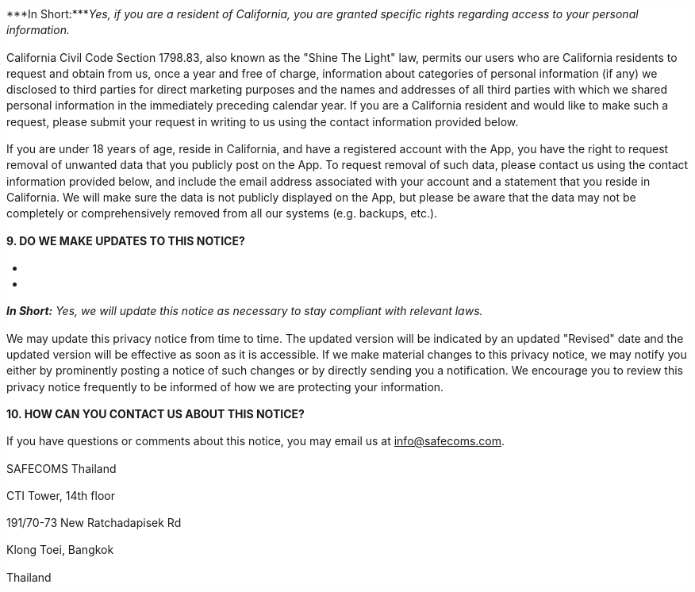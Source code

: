 

***In Short:****Yes, if you are a resident of California, you are
granted specific rights regarding access to your personal information.*



California Civil Code Section 1798.83, also known as the "Shine The
Light" law, permits our users who are California residents to request
and obtain from us, once a year and free of charge, information about
categories of personal information (if any) we disclosed to third
parties for direct marketing purposes and the names and addresses of all
third parties with which we shared personal information in the
immediately preceding calendar year. If you are a California resident
and would like to make such a request, please submit your request in
writing to us using the contact information provided below.



If you are under 18 years of age, reside in California, and have a
registered account with the App, you have the right to request removal
of unwanted data that you publicly post on the App. To request removal
of such data, please contact us using the contact information provided
below, and include the email address associated with your account and a
statement that you reside in California. We will make sure the data is
not publicly displayed on the App, but please be aware that the data may
not be completely or comprehensively removed from all our systems (e.g.
backups, etc.).



**9. DO WE MAKE UPDATES TO THIS NOTICE?**

*
*

***In Short:** Yes, we will update this notice as necessary to stay
compliant with relevant laws.*


We may update this privacy notice from time to time. The updated version
will be indicated by an updated "Revised" date and the updated version
will be effective as soon as it is accessible. If we make material
changes to this privacy notice, we may notify you either by prominently
posting a notice of such changes or by directly sending you a
notification. We encourage you to review this privacy notice frequently
to be informed of how we are protecting your information.


**10. HOW CAN YOU CONTACT US ABOUT THIS NOTICE?**



If you have questions or comments about this notice, you may email us at
info@safecoms.com.



SAFECOMS Thailand

CTI Tower, 14th floor

191/70-73 New Ratchadapisek Rd

Klong Toei, Bangkok

Thailand
